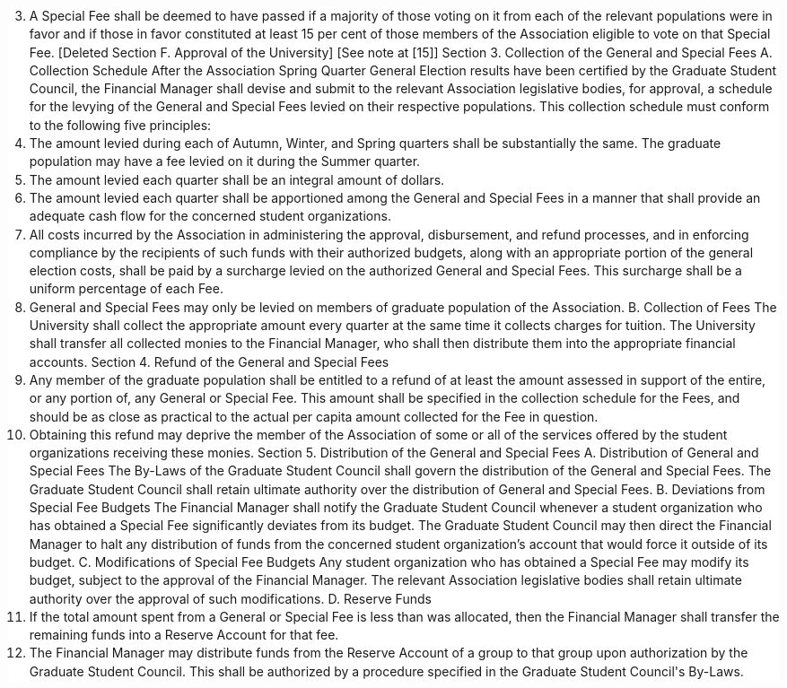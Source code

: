 3. A Special Fee shall be deemed to have passed if a majority of those voting on it from each of the relevant populations were in favor and if those in favor constituted at least 15 per cent of those members of the Association eligible to vote on that Special Fee.
[Deleted Section F. Approval of the University]
[See note at [15]]
Section 3. Collection of the General and Special Fees
A. Collection Schedule
After the Association Spring Quarter General Election results have been certified by the Graduate Student Council, the Financial Manager shall devise and submit to the relevant Association legislative bodies, for approval, a schedule for the levying of the General and Special Fees levied on their respective populations. This collection schedule must conform to the following five principles:
1. The amount levied during each of Autumn, Winter, and Spring quarters shall be substantially the same. The graduate population may have a fee levied on it during the Summer quarter.
2. The amount levied each quarter shall be an integral amount of dollars.
3. The amount levied each quarter shall be apportioned among the General and Special Fees in a manner that shall provide an adequate cash flow for the concerned student organizations.
4. All costs incurred by the Association in administering the approval, disbursement, and refund processes, and in enforcing compliance by the recipients of such funds with their authorized budgets, along with an appropriate portion of the general election costs, shall be paid by a surcharge levied on the authorized General and Special Fees. This surcharge shall be a uniform percentage of each Fee.
5. General and Special Fees may only be levied on members of graduate population of the Association.
B. Collection of Fees
The University shall collect the appropriate amount every quarter at the same time it collects charges for tuition. The University shall transfer all collected monies to the Financial Manager, who shall then distribute them into the appropriate financial accounts.
Section 4. Refund of the General and Special Fees
1. Any member of the graduate population shall be entitled to a refund of at least the amount assessed in support of the entire, or any portion of, any General or Special Fee. This amount shall be specified in the collection schedule for the Fees, and should be as close as practical to the actual per capita amount collected for the Fee in question.
2. Obtaining this refund may deprive the member of the Association of some or all of the services offered by the student organizations receiving these monies.
Section 5. Distribution of the General and Special Fees
A. Distribution of General and Special Fees
The By-Laws of the Graduate Student Council shall govern the distribution of the General and Special Fees. The Graduate Student Council shall retain ultimate authority over the distribution of General and Special Fees.
B. Deviations from Special Fee Budgets
The Financial Manager shall notify the Graduate Student Council whenever a student organization who has obtained a Special Fee significantly deviates from its budget. The Graduate Student Council may then direct the Financial Manager to halt any distribution of funds from the concerned student organization’s account that would force it outside of its budget.
C. Modifications of Special Fee Budgets
Any student organization who has obtained a Special Fee may modify its budget, subject to the approval of the Financial Manager. The relevant Association legislative bodies shall retain ultimate authority over the approval of such modifications.
D. Reserve Funds
1. If the total amount spent from a General or Special Fee is less than was allocated, then the Financial Manager shall transfer the remaining funds into a Reserve Account for that fee.
2. The Financial Manager may distribute funds from the Reserve Account of a group to that group upon authorization by the Graduate Student Council. This shall be authorized by a procedure specified in the Graduate Student Council's By-Laws.
